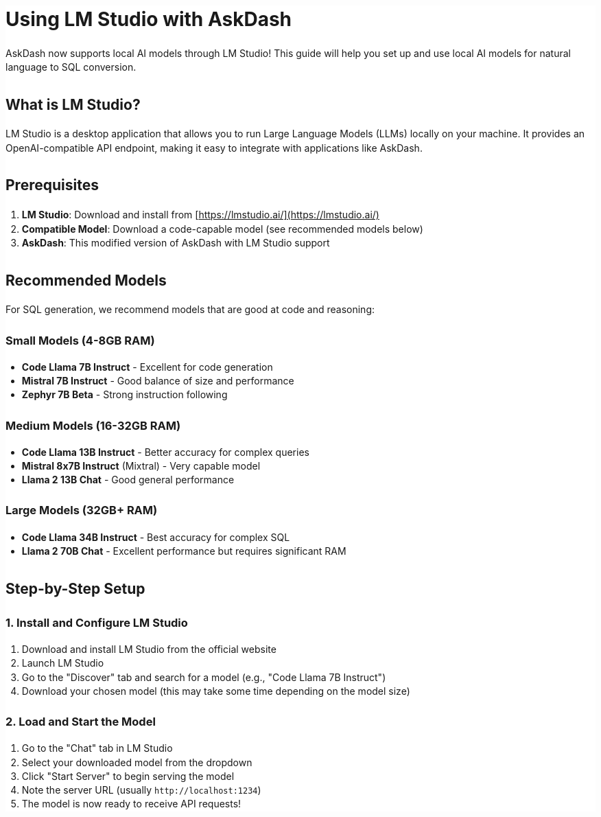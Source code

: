# Using LM Studio with AskDash

AskDash now supports local AI models through LM Studio! This guide will help you set up and use local AI models for natural language to SQL conversion.

## What is LM Studio?

LM Studio is a desktop application that allows you to run Large Language Models (LLMs) locally on your machine. It provides an OpenAI-compatible API endpoint, making it easy to integrate with applications like AskDash.

## Prerequisites

1. **LM Studio**: Download and install from [https://lmstudio.ai/](https://lmstudio.ai/)
2. **Compatible Model**: Download a code-capable model (see recommended models below)
3. **AskDash**: This modified version of AskDash with LM Studio support

## Recommended Models

For SQL generation, we recommend models that are good at code and reasoning:

### Small Models (4-8GB RAM)
- **Code Llama 7B Instruct** - Excellent for code generation
- **Mistral 7B Instruct** - Good balance of size and performance
- **Zephyr 7B Beta** - Strong instruction following

### Medium Models (16-32GB RAM)
- **Code Llama 13B Instruct** - Better accuracy for complex queries
- **Mistral 8x7B Instruct** (Mixtral) - Very capable model
- **Llama 2 13B Chat** - Good general performance

### Large Models (32GB+ RAM)
- **Code Llama 34B Instruct** - Best accuracy for complex SQL
- **Llama 2 70B Chat** - Excellent performance but requires significant RAM

## Step-by-Step Setup

### 1. Install and Configure LM Studio

1. Download and install LM Studio from the official website
2. Launch LM Studio
3. Go to the "Discover" tab and search for a model (e.g., "Code Llama 7B Instruct")
4. Download your chosen model (this may take some time depending on the model size)

### 2. Load and Start the Model

1. Go to the "Chat" tab in LM Studio
2. Select your downloaded model from the dropdown
3. Click "Start Server" to begin serving the model
4. Note the server URL (usually `http://localhost:1234`)
5. The model is now ready to receive API requests!
